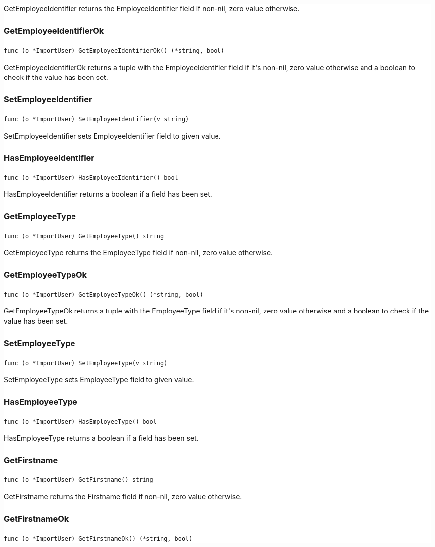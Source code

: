 GetEmployeeIdentifier returns the EmployeeIdentifier field if non-nil, zero value otherwise.

### GetEmployeeIdentifierOk

`func (o *ImportUser) GetEmployeeIdentifierOk() (*string, bool)`

GetEmployeeIdentifierOk returns a tuple with the EmployeeIdentifier field if it's non-nil, zero value otherwise
and a boolean to check if the value has been set.

### SetEmployeeIdentifier

`func (o *ImportUser) SetEmployeeIdentifier(v string)`

SetEmployeeIdentifier sets EmployeeIdentifier field to given value.

### HasEmployeeIdentifier

`func (o *ImportUser) HasEmployeeIdentifier() bool`

HasEmployeeIdentifier returns a boolean if a field has been set.

### GetEmployeeType

`func (o *ImportUser) GetEmployeeType() string`

GetEmployeeType returns the EmployeeType field if non-nil, zero value otherwise.

### GetEmployeeTypeOk

`func (o *ImportUser) GetEmployeeTypeOk() (*string, bool)`

GetEmployeeTypeOk returns a tuple with the EmployeeType field if it's non-nil, zero value otherwise
and a boolean to check if the value has been set.

### SetEmployeeType

`func (o *ImportUser) SetEmployeeType(v string)`

SetEmployeeType sets EmployeeType field to given value.

### HasEmployeeType

`func (o *ImportUser) HasEmployeeType() bool`

HasEmployeeType returns a boolean if a field has been set.

### GetFirstname

`func (o *ImportUser) GetFirstname() string`

GetFirstname returns the Firstname field if non-nil, zero value otherwise.

### GetFirstnameOk

`func (o *ImportUser) GetFirstnameOk() (*string, bool)`
